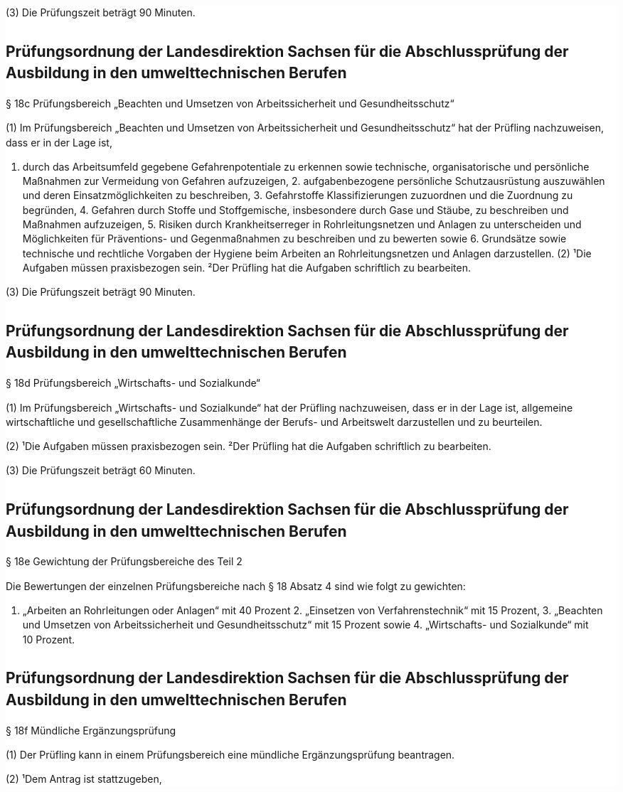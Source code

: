 (3) Die Prüfungszeit beträgt 90 Minuten.


## Prüfungsordnung der Landesdirektion Sachsen für die Abschlussprüfung der Ausbildung in den umwelttechnischen Berufen
 § 18c Prüfungsbereich „Beachten und Umsetzen von Arbeitssicherheit und Gesundheitsschutz“

(1) Im Prüfungsbereich „Beachten und Umsetzen von Arbeitssicherheit und Gesundheitsschutz“ hat der Prüfling nachzuweisen, dass er in der Lage ist,

1. durch das Arbeitsumfeld gegebene Gefahrenpotentiale zu erkennen sowie technische, organisatorische und persönliche Maßnahmen zur Vermeidung von Gefahren aufzuzeigen, 2. aufgabenbezogene persönliche Schutzausrüstung auszuwählen und deren Einsatzmöglichkeiten zu beschreiben, 3. Gefahrstoffe Klassifizierungen zuzuordnen und die Zuordnung zu begründen, 4. Gefahren durch Stoffe und Stoffgemische, insbesondere durch Gase und Stäube, zu beschreiben und Maßnahmen aufzuzeigen, 5. Risiken durch Krankheitserreger in Rohrleitungsnetzen und Anlagen zu unterscheiden und Möglichkeiten für Präventions- und Gegenmaßnahmen zu beschreiben und zu bewerten sowie 6. Grundsätze sowie technische und rechtliche Vorgaben der Hygiene beim Arbeiten an Rohrleitungsnetzen und Anlagen darzustellen. (2) ¹Die Aufgaben müssen praxisbezogen sein. ²Der Prüfling hat die Aufgaben schriftlich zu bearbeiten.

(3) Die Prüfungszeit beträgt 90 Minuten.


## Prüfungsordnung der Landesdirektion Sachsen für die Abschlussprüfung der Ausbildung in den umwelttechnischen Berufen
 § 18d Prüfungsbereich „Wirtschafts- und Sozialkunde“

(1) Im Prüfungsbereich „Wirtschafts- und Sozialkunde“ hat der Prüfling nachzuweisen, dass er in der Lage ist, allgemeine wirtschaftliche und gesellschaftliche Zusammenhänge der Berufs- und Arbeitswelt darzustellen und zu beurteilen.

(2) ¹Die Aufgaben müssen praxisbezogen sein. ²Der Prüfling hat die Aufgaben schriftlich zu bearbeiten.

(3) Die Prüfungszeit beträgt 60 Minuten.


## Prüfungsordnung der Landesdirektion Sachsen für die Abschlussprüfung der Ausbildung in den umwelttechnischen Berufen
 § 18e Gewichtung der Prüfungsbereiche des Teil 2

Die Bewertungen der einzelnen Prüfungsbereiche nach § 18 Absatz 4 sind wie folgt zu gewichten:

1. „Arbeiten an Rohrleitungen oder Anlagen“ mit 40 Prozent 2. „Einsetzen von Verfahrenstechnik“ mit 15 Prozent, 3. „Beachten und Umsetzen von Arbeitssicherheit und Gesundheitsschutz“ mit 15 Prozent sowie 4. „Wirtschafts- und Sozialkunde“ mit 10 Prozent. 
## Prüfungsordnung der Landesdirektion Sachsen für die Abschlussprüfung der Ausbildung in den umwelttechnischen Berufen
 § 18f Mündliche Ergänzungsprüfung

(1) Der Prüfling kann in einem Prüfungsbereich eine mündliche Ergänzungsprüfung beantragen.

(2) ¹Dem Antrag ist stattzugeben,
